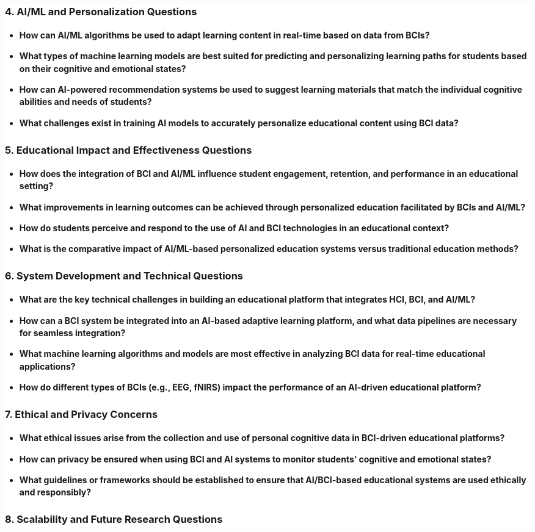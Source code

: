 
### **4. AI/ML and Personalization Questions**

- **How can AI/ML algorithms be used to adapt learning content in real-time based on data from BCIs?**
    
- **What types of machine learning models are best suited for predicting and personalizing learning paths for students based on their cognitive and emotional states?**
    
- **How can AI-powered recommendation systems be used to suggest learning materials that match the individual cognitive abilities and needs of students?**
    
- **What challenges exist in training AI models to accurately personalize educational content using BCI data?**
    

### **5. Educational Impact and Effectiveness Questions**

- **How does the integration of BCI and AI/ML influence student engagement, retention, and performance in an educational setting?**
    
- **What improvements in learning outcomes can be achieved through personalized education facilitated by BCIs and AI/ML?**
    
- **How do students perceive and respond to the use of AI and BCI technologies in an educational context?**
    
- **What is the comparative impact of AI/ML-based personalized education systems versus traditional education methods?**
    

### **6. System Development and Technical Questions**

- **What are the key technical challenges in building an educational platform that integrates HCI, BCI, and AI/ML?**
    
- **How can a BCI system be integrated into an AI-based adaptive learning platform, and what data pipelines are necessary for seamless integration?**
    
- **What machine learning algorithms and models are most effective in analyzing BCI data for real-time educational applications?**
    
- **How do different types of BCIs (e.g., EEG, fNIRS) impact the performance of an AI-driven educational platform?**
    

### **7. Ethical and Privacy Concerns**

- **What ethical issues arise from the collection and use of personal cognitive data in BCI-driven educational platforms?**
    
- **How can privacy be ensured when using BCI and AI systems to monitor students’ cognitive and emotional states?**
    
- **What guidelines or frameworks should be established to ensure that AI/BCI-based educational systems are used ethically and responsibly?**
    

### **8. Scalability and Future Research Questions**
